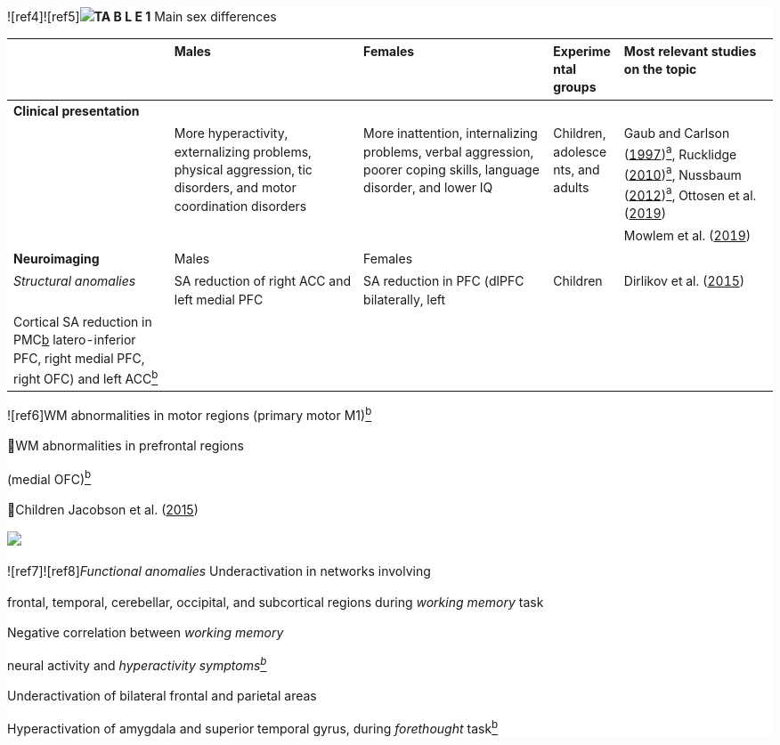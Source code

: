 


![ref4]![ref5]![](Aspose.Words.c2d67f20-ab59-4819-83dd-9e359da888fc.015.png)<a name="_bookmark62"></a>**TA B L E 1** Main sex differences

||**Males**|**Females**|**Experimental groups**|**Most relevant studies on the topic**|
| :- | :- | :- | :- | :- |
|**Clinical presentation**|||||
||More hyperactivity, externalizing problems, physical aggression, tic disorders, and motor coordination disorders|More inattention, internalizing problems, verbal aggression, poorer coping skills, language disorder, and lower IQ|Children, adolescents, and adults|Gaub and Carlson ([1997](#_bookmark32))[<sup>a</sup>](#_bookmark63), Rucklidge ([2010](#_bookmark1))[<sup>a</sup>](#_bookmark63), Nussbaum ([2012](#_bookmark4))[<sup>a</sup>](#_bookmark63), Ottosen et al. ([2019](#_bookmark41))|
|||||Mowlem et al. ([2019](#_bookmark25))|
|**Neuroimaging**|Males|Females|||
|*Structural anomalies*|SA reduction of right ACC and left medial PFC|SA reduction in PFC (dlPFC bilaterally, left|Children|Dirlikov et al. ([2015](#_bookmark5))|
|Cortical	SA reduction in PMC[b](#_bookmark64)	latero-inferior PFC, right medial PFC, right OFC) and left ACC[<sup>b</sup>](#_bookmark64)|||||

![ref6]WM abnormalities in motor regions (primary motor M1)[<sup>b</sup>](#_bookmark64)

WM abnormalities in prefrontal regions

(medial OFC)[<sup>b</sup>](#_bookmark64)

Children	Jacobson et al. ([2015](#_bookmark42))




























![](Aspose.Words.c2d67f20-ab59-4819-83dd-9e359da888fc.017.png)

![ref7]![ref8]*Functional anomalies*	Underactivation in networks involving

frontal, temporal, cerebellar, occipital, and subcortical regions during *working memory* task

Negative correlation between *working memory*

neural activity and *hyperactivity symptoms[<sup>b</sup>](#_bookmark64)*

Underactivation of bilateral frontal and parietal areas

Hyperactivation of amygdala and superior temporal gyrus, during *forethought* task[<sup>b</sup>](#_bookmark64)
